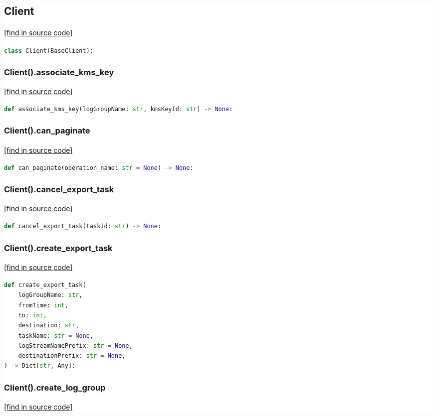## Client

[[find in source code]](https://github.com/vemel/mypy_boto3/blob/master/mypy_boto3_output/mypy_boto3/logs/client.py#L12)

```python
class Client(BaseClient):
```

### Client().associate_kms_key

[[find in source code]](https://github.com/vemel/mypy_boto3/blob/master/mypy_boto3_output/mypy_boto3/logs/client.py#L15)

```python
def associate_kms_key(logGroupName: str, kmsKeyId: str) -> None:
```

### Client().can_paginate

[[find in source code]](https://github.com/vemel/mypy_boto3/blob/master/mypy_boto3_output/mypy_boto3/logs/client.py#L19)

```python
def can_paginate(operation_name: str = None) -> None:
```

### Client().cancel_export_task

[[find in source code]](https://github.com/vemel/mypy_boto3/blob/master/mypy_boto3_output/mypy_boto3/logs/client.py#L23)

```python
def cancel_export_task(taskId: str) -> None:
```

### Client().create_export_task

[[find in source code]](https://github.com/vemel/mypy_boto3/blob/master/mypy_boto3_output/mypy_boto3/logs/client.py#L27)

```python
def create_export_task(
    logGroupName: str,
    fromTime: int,
    to: int,
    destination: str,
    taskName: str = None,
    logStreamNamePrefix: str = None,
    destinationPrefix: str = None,
) -> Dict[str, Any]:
```

### Client().create_log_group

[[find in source code]](https://github.com/vemel/mypy_boto3/blob/master/mypy_boto3_output/mypy_boto3/logs/client.py#L40)
